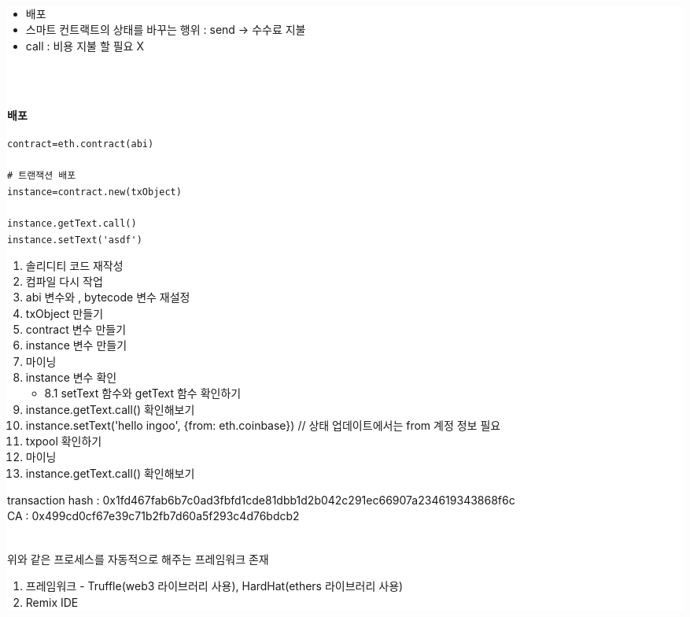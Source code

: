 -   배포
-   스마트 컨트랙트의 상태를 바꾸는 행위 : send -> 수수료 지불
-   call : 비용 지불 할 필요 X

<br>
<br>

**배포**

```shell
contract=eth.contract(abi)

# 트랜잭션 배포
instance=contract.new(txObject)

instance.getText.call()
instance.setText('asdf')

```

1. 솔리디티 코드 재작성
2. 컴파일 다시 작업
3. abi 변수와 , bytecode 변수 재설정
4. txObject 만들기
5. contract 변수 만들기
6. instance 변수 만들기
7. 마이닝
8. instance 변수 확인
    - 8.1 setText 함수와 getText 함수 확인하기
9. instance.getText.call() 확인해보기
10. instance.setText('hello ingoo', {from: eth.coinbase}) // 상태 업데이트에서는 from 계정 정보 필요
11. txpool 확인하기
12. 마이닝
13. instance.getText.call() 확인해보기

transaction hash : 0x1fd467fab6b7c0ad3fbfd1cde81dbb1d2b042c291ec66907a234619343868f6c
<br>
CA : 0x499cd0cf67e39c71b2fb7d60a5f293c4d76bdcb2
<br>
<br>

위와 같은 프로세스를 자동적으로 해주는 프레임워크 존재
<br>

1. 프레임워크 - Truffle(web3 라이브러리 사용), HardHat(ethers 라이브러리 사용)
2. Remix IDE
